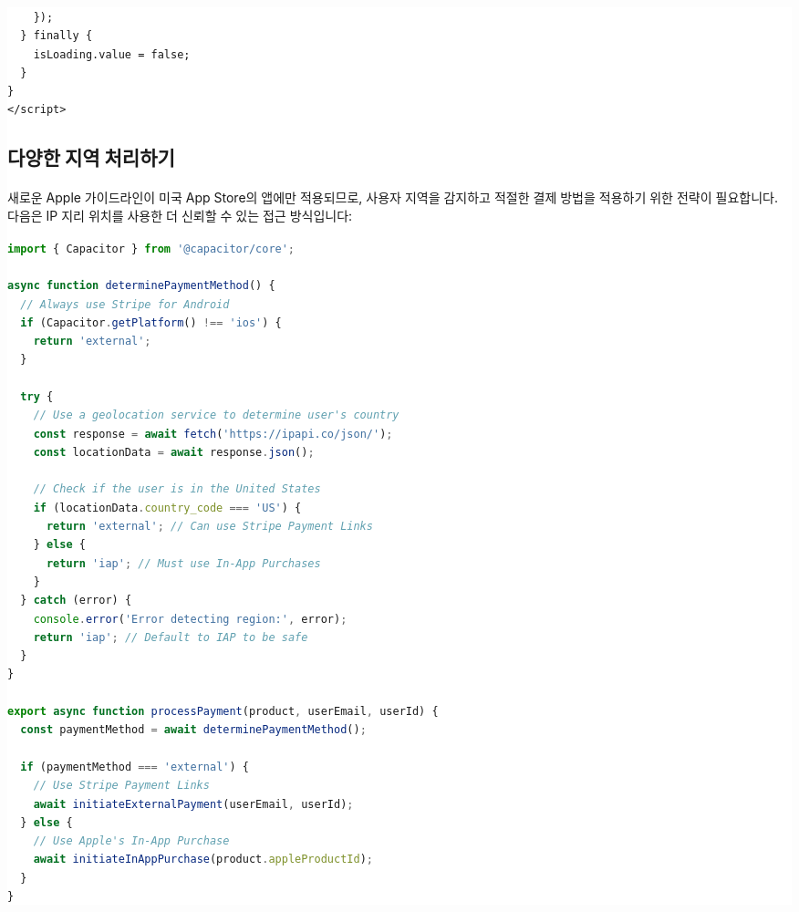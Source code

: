 ```vue
    });
  } finally {
    isLoading.value = false;
  }
}
</script>
```

## 다양한 지역 처리하기

새로운 Apple 가이드라인이 미국 App Store의 앱에만 적용되므로, 사용자 지역을 감지하고 적절한 결제 방법을 적용하기 위한 전략이 필요합니다. 다음은 IP 지리 위치를 사용한 더 신뢰할 수 있는 접근 방식입니다:

```typescript
import { Capacitor } from '@capacitor/core';

async function determinePaymentMethod() {
  // Always use Stripe for Android
  if (Capacitor.getPlatform() !== 'ios') {
    return 'external';
  }
  
  try {
    // Use a geolocation service to determine user's country
    const response = await fetch('https://ipapi.co/json/');
    const locationData = await response.json();
    
    // Check if the user is in the United States
    if (locationData.country_code === 'US') {
      return 'external'; // Can use Stripe Payment Links
    } else {
      return 'iap'; // Must use In-App Purchases
    }
  } catch (error) {
    console.error('Error detecting region:', error);
    return 'iap'; // Default to IAP to be safe
  }
}

export async function processPayment(product, userEmail, userId) {
  const paymentMethod = await determinePaymentMethod();
  
  if (paymentMethod === 'external') {
    // Use Stripe Payment Links
    await initiateExternalPayment(userEmail, userId);
  } else {
    // Use Apple's In-App Purchase
    await initiateInAppPurchase(product.appleProductId);
  }
}
```
